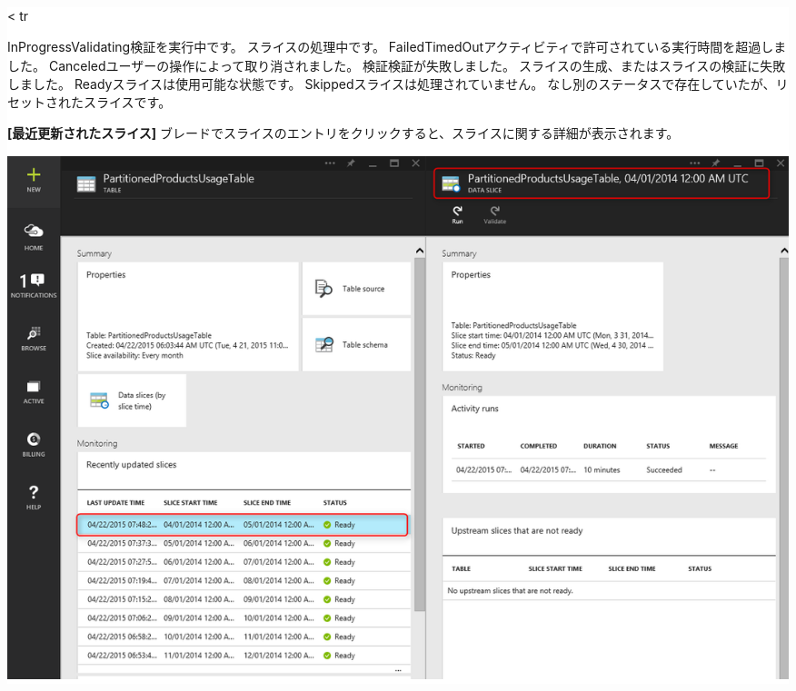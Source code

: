 &lt; tr
<td rowspan="2">InProgress</td><td>Validating</td><td>検証を実行中です。</td>
</tr>
<td></td>
<td>スライスの処理中です。</td>
</tr>
<tr>
<td rowspan="4">Failed</td><td>TimedOut</td><td>アクティビティで許可されている実行時間を超過しました。</td>
</tr>
<tr>
<td>Canceled</td><td>ユーザーの操作によって取り消されました。</td>
</tr>
<tr>
<td>検証</td><td>検証が失敗しました。</td>
</tr>
<tr>
<td></td><td>スライスの生成、またはスライスの検証に失敗しました。</td>
</tr>
<td>Ready</td><td></td><td>スライスは使用可能な状態です。</td>
</tr>
<tr>
<td>Skipped</td><td></td><td>スライスは処理されていません。</td>
</tr>
<tr>
<td>なし</td><td></td><td>別のステータスで存在していたが、リセットされたスライスです。</td>
</tr>
</table>



**[最近更新されたスライス]** ブレードでスライスのエントリをクリックすると、スライスに関する詳細が表示されます。

![スライスの詳細](./media/data-factory-monitor-manage-pipelines/slice-details.png)
 